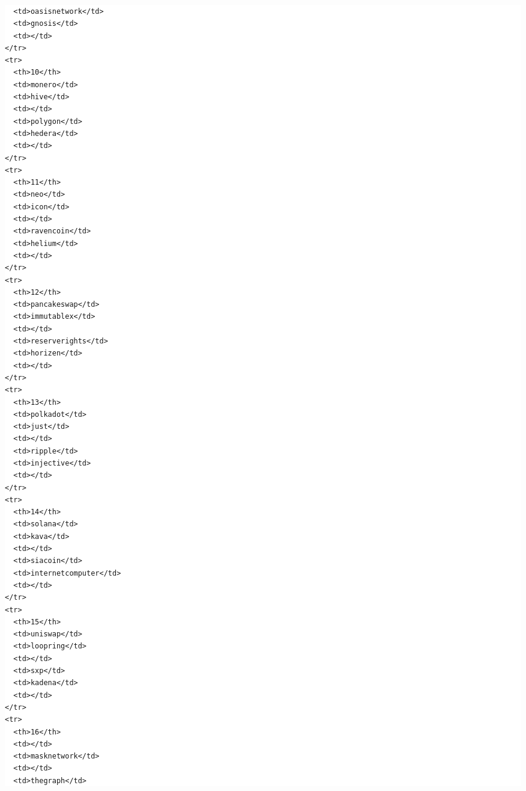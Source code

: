       <td>oasisnetwork</td>
      <td>gnosis</td>
      <td></td>
    </tr>
    <tr>
      <th>10</th>
      <td>monero</td>
      <td>hive</td>
      <td></td>
      <td>polygon</td>
      <td>hedera</td>
      <td></td>
    </tr>
    <tr>
      <th>11</th>
      <td>neo</td>
      <td>icon</td>
      <td></td>
      <td>ravencoin</td>
      <td>helium</td>
      <td></td>
    </tr>
    <tr>
      <th>12</th>
      <td>pancakeswap</td>
      <td>immutablex</td>
      <td></td>
      <td>reserverights</td>
      <td>horizen</td>
      <td></td>
    </tr>
    <tr>
      <th>13</th>
      <td>polkadot</td>
      <td>just</td>
      <td></td>
      <td>ripple</td>
      <td>injective</td>
      <td></td>
    </tr>
    <tr>
      <th>14</th>
      <td>solana</td>
      <td>kava</td>
      <td></td>
      <td>siacoin</td>
      <td>internetcomputer</td>
      <td></td>
    </tr>
    <tr>
      <th>15</th>
      <td>uniswap</td>
      <td>loopring</td>
      <td></td>
      <td>sxp</td>
      <td>kadena</td>
      <td></td>
    </tr>
    <tr>
      <th>16</th>
      <td></td>
      <td>masknetwork</td>
      <td></td>
      <td>thegraph</td>